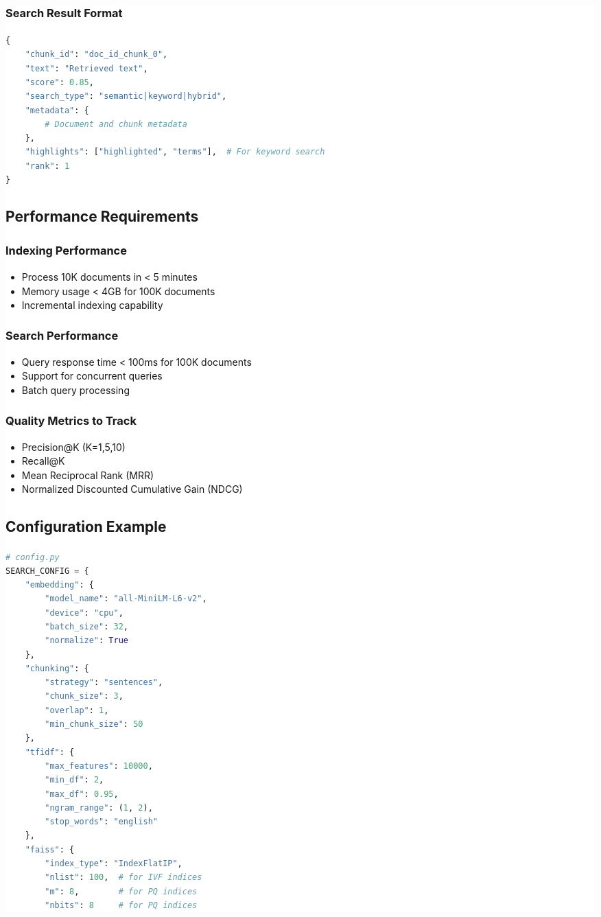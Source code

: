 ### Search Result Format
```python
{
    "chunk_id": "doc_id_chunk_0",
    "text": "Retrieved text",
    "score": 0.85,
    "search_type": "semantic|keyword|hybrid",
    "metadata": {
        # Document and chunk metadata
    },
    "highlights": ["highlighted", "terms"],  # For keyword search
    "rank": 1
}
```

## Performance Requirements

### Indexing Performance
- Process 10K documents in < 5 minutes
- Memory usage < 4GB for 100K documents
- Incremental indexing capability

### Search Performance
- Query response time < 100ms for 100K documents
- Support for concurrent queries
- Batch query processing

### Quality Metrics to Track
- Precision@K (K=1,5,10)
- Recall@K
- Mean Reciprocal Rank (MRR)
- Normalized Discounted Cumulative Gain (NDCG)

## Configuration Example

```python
# config.py
SEARCH_CONFIG = {
    "embedding": {
        "model_name": "all-MiniLM-L6-v2",
        "device": "cpu",
        "batch_size": 32,
        "normalize": True
    },
    "chunking": {
        "strategy": "sentences",
        "chunk_size": 3,
        "overlap": 1,
        "min_chunk_size": 50
    },
    "tfidf": {
        "max_features": 10000,
        "min_df": 2,
        "max_df": 0.95,
        "ngram_range": (1, 2),
        "stop_words": "english"
    },
    "faiss": {
        "index_type": "IndexFlatIP",
        "nlist": 100,  # for IVF indices
        "m": 8,        # for PQ indices
        "nbits": 8     # for PQ indices
```